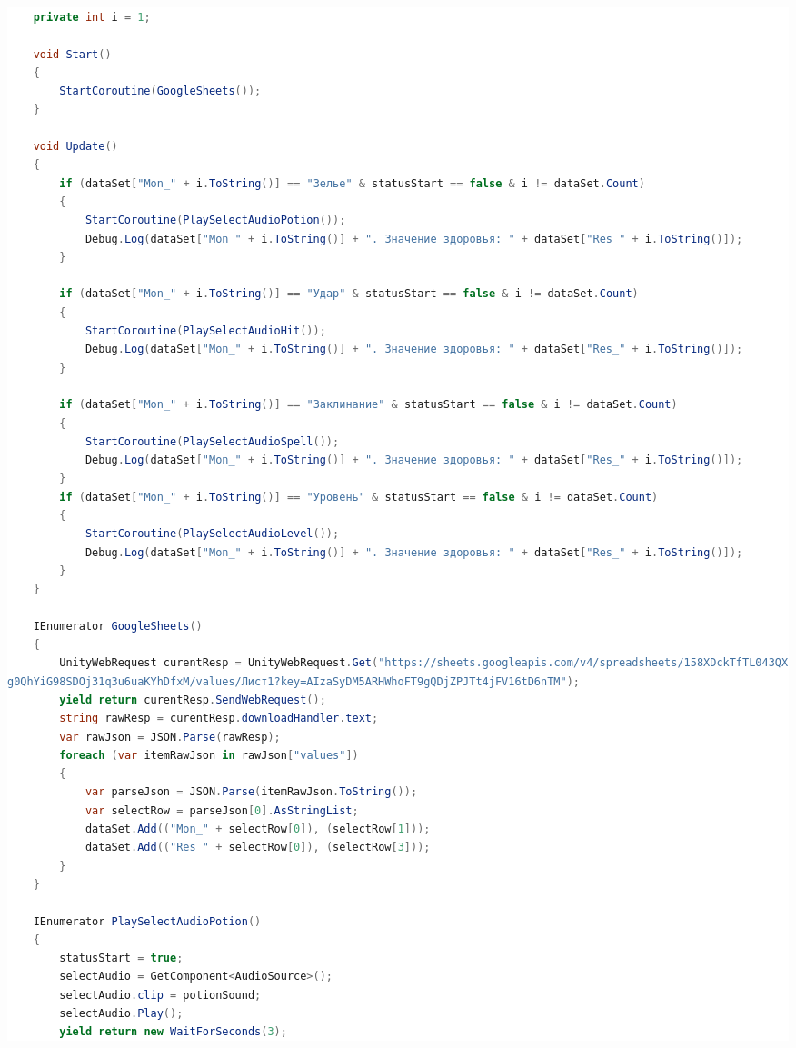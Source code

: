 ```csharp
    private int i = 1;

    void Start()
    {
        StartCoroutine(GoogleSheets());
    }

    void Update()
    {
        if (dataSet["Mon_" + i.ToString()] == "Зелье" & statusStart == false & i != dataSet.Count)
        {
            StartCoroutine(PlaySelectAudioPotion());
            Debug.Log(dataSet["Mon_" + i.ToString()] + ". Значение здоровья: " + dataSet["Res_" + i.ToString()]);
        }

        if (dataSet["Mon_" + i.ToString()] == "Удар" & statusStart == false & i != dataSet.Count)
        {
            StartCoroutine(PlaySelectAudioHit());
            Debug.Log(dataSet["Mon_" + i.ToString()] + ". Значение здоровья: " + dataSet["Res_" + i.ToString()]);
        }

        if (dataSet["Mon_" + i.ToString()] == "Заклинание" & statusStart == false & i != dataSet.Count)
        {
            StartCoroutine(PlaySelectAudioSpell());
            Debug.Log(dataSet["Mon_" + i.ToString()] + ". Значение здоровья: " + dataSet["Res_" + i.ToString()]);
        }
        if (dataSet["Mon_" + i.ToString()] == "Уровень" & statusStart == false & i != dataSet.Count)
        {
            StartCoroutine(PlaySelectAudioLevel());
            Debug.Log(dataSet["Mon_" + i.ToString()] + ". Значение здоровья: " + dataSet["Res_" + i.ToString()]);
        }
    }

    IEnumerator GoogleSheets()
    {
        UnityWebRequest curentResp = UnityWebRequest.Get("https://sheets.googleapis.com/v4/spreadsheets/158XDckTfTL043QXg0QhYiG98SDOj31q3u6uaKYhDfxM/values/Лист1?key=AIzaSyDM5ARHWhoFT9gQDjZPJTt4jFV16tD6nTM");
        yield return curentResp.SendWebRequest();
        string rawResp = curentResp.downloadHandler.text;
        var rawJson = JSON.Parse(rawResp);
        foreach (var itemRawJson in rawJson["values"])
        {
            var parseJson = JSON.Parse(itemRawJson.ToString());
            var selectRow = parseJson[0].AsStringList;
            dataSet.Add(("Mon_" + selectRow[0]), (selectRow[1]));
            dataSet.Add(("Res_" + selectRow[0]), (selectRow[3]));
        }
    }

    IEnumerator PlaySelectAudioPotion()
    {
        statusStart = true;
        selectAudio = GetComponent<AudioSource>();
        selectAudio.clip = potionSound;
        selectAudio.Play();
        yield return new WaitForSeconds(3);
```